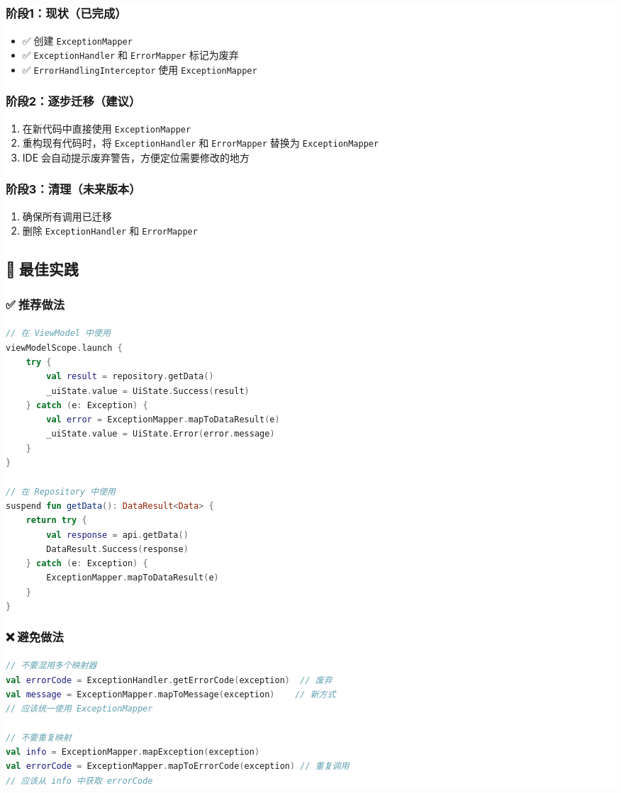 ### 阶段1：现状（已完成）
- ✅ 创建 `ExceptionMapper`
- ✅ `ExceptionHandler` 和 `ErrorMapper` 标记为废弃
- ✅ `ErrorHandlingInterceptor` 使用 `ExceptionMapper`

### 阶段2：逐步迁移（建议）
1. 在新代码中直接使用 `ExceptionMapper`
2. 重构现有代码时，将 `ExceptionHandler` 和 `ErrorMapper` 替换为 `ExceptionMapper`
3. IDE 会自动提示废弃警告，方便定位需要修改的地方

### 阶段3：清理（未来版本）
1. 确保所有调用已迁移
2. 删除 `ExceptionHandler` 和 `ErrorMapper`

## 🌟 最佳实践

### ✅ 推荐做法

```kotlin
// 在 ViewModel 中使用
viewModelScope.launch {
    try {
        val result = repository.getData()
        _uiState.value = UiState.Success(result)
    } catch (e: Exception) {
        val error = ExceptionMapper.mapToDataResult(e)
        _uiState.value = UiState.Error(error.message)
    }
}

// 在 Repository 中使用
suspend fun getData(): DataResult<Data> {
    return try {
        val response = api.getData()
        DataResult.Success(response)
    } catch (e: Exception) {
        ExceptionMapper.mapToDataResult(e)
    }
}
```

### ❌ 避免做法

```kotlin
// 不要混用多个映射器
val errorCode = ExceptionHandler.getErrorCode(exception)  // 废弃
val message = ExceptionMapper.mapToMessage(exception)    // 新方式
// 应该统一使用 ExceptionMapper

// 不要重复映射
val info = ExceptionMapper.mapException(exception)
val errorCode = ExceptionMapper.mapToErrorCode(exception) // 重复调用
// 应该从 info 中获取 errorCode
```
